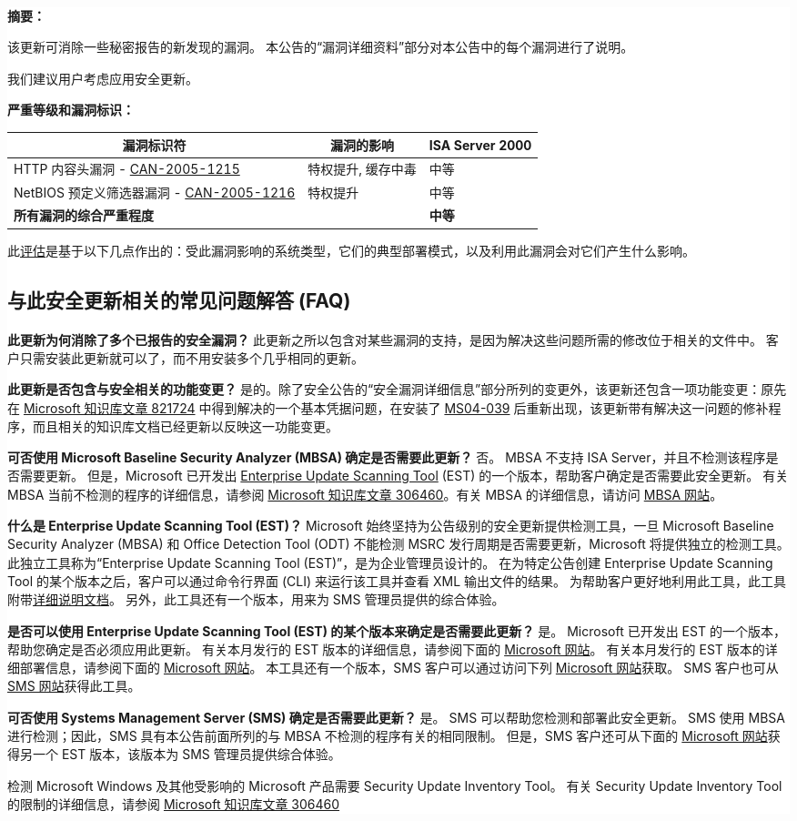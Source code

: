 <span></span>
**摘要：**

该更新可消除一些秘密报告的新发现的漏洞。 本公告的“漏洞详细资料”部分对本公告中的每个漏洞进行了说明。

我们建议用户考虑应用安全更新。

**严重等级和漏洞标识：**

| 漏洞标识符                                                                                                  | 漏洞的影响         | ISA Server 2000 |
|-------------------------------------------------------------------------------------------------------------|--------------------|-----------------|
| HTTP 内容头漏洞 - [CAN-2005-1215](http://www.cve.mitre.org/cgi-bin/cvename.cgi?name=can-2005-1215)          | 特权提升, 缓存中毒 | 中等            |
| NetBIOS 预定义筛选器漏洞 - [CAN-2005-1216](http://www.cve.mitre.org/cgi-bin/cvename.cgi?name=can-2005-1216) | 特权提升           | 中等            |
| **所有漏洞的综合严重程度**                                                                                  |                    | **中等**        |

此[评估](http://go.microsoft.com/fwlink/?linkid=21140)是基于以下几点作出的：受此漏洞影响的系统类型，它们的典型部署模式，以及利用此漏洞会对它们产生什么影响。

与此安全更新相关的常见问题解答 (FAQ)
------------------------------------

<span></span>
**此更新为何消除了多个已报告的安全漏洞？**
此更新之所以包含对某些漏洞的支持，是因为解决这些问题所需的修改位于相关的文件中。 客户只需安装此更新就可以了，而不用安装多个几乎相同的更新。

**此更新是否包含与安全相关的功能变更？**
是的。除了安全公告的“安全漏洞详细信息”部分所列的变更外，该更新还包含一项功能变更：原先在 [Microsoft 知识库文章 821724](http://support.microsoft.com/kb/821724) 中得到解决的一个基本凭据问题，在安装了 [MS04-039](http://technet.microsoft.com/security/bulletin/ms04-039) 后重新出现，该更新带有解决这一问题的修补程序，而且相关的知识库文档已经更新以反映这一功能变更。

**可否使用 Microsoft Baseline Security Analyzer (MBSA) 确定是否需要此更新？**
否。 MBSA 不支持 ISA Server，并且不检测该程序是否需要更新。 但是，Microsoft 已开发出 [Enterprise Update Scanning Tool](http://support.microsoft.com/kb/894193) (EST) 的一个版本，帮助客户确定是否需要此安全更新。
有关 MBSA 当前不检测的程序的详细信息，请参阅 [Microsoft 知识库文章 306460](http://support.microsoft.com/kb/306460)。有关 MBSA 的详细信息，请访问 [MBSA 网站](http://go.microsoft.com/fwlink/?linkid=21134)。

**什么是 Enterprise Update Scanning Tool (EST)？**
Microsoft 始终坚持为公告级别的安全更新提供检测工具，一旦 Microsoft Baseline Security Analyzer (MBSA) 和 Office Detection Tool (ODT) 不能检测 MSRC 发行周期是否需要更新，Microsoft 将提供独立的检测工具。 此独立工具称为“Enterprise Update Scanning Tool (EST)”，是为企业管理员设计的。 在为特定公告创建 Enterprise Update Scanning Tool 的某个版本之后，客户可以通过命令行界面 (CLI) 来运行该工具并查看 XML 输出文件的结果。 为帮助客户更好地利用此工具，此工具附带[详细说明文档](http://support.microsoft.com/kb/894193)。 另外，此工具还有一个版本，用来为 SMS 管理员提供的综合体验。

**是否可以使用 Enterprise Update Scanning Tool (EST) 的某个版本来确定是否需要此更新？**
是。 Microsoft 已开发出 EST 的一个版本，帮助您确定是否必须应用此更新。 有关本月发行的 EST 版本的详细信息，请参阅下面的 [Microsoft 网站](http://support.microsoft.com/kb/894193)。 有关本月发行的 EST 版本的详细部署信息，请参阅下面的 [Microsoft 网站](http://support.microsoft.com/kb/894192)。 本工具还有一个版本，SMS 客户可以通过访问下列 [Microsoft 网站](http://support.microsoft.com/kb/894154)获取。 SMS 客户也可从 [SMS 网站](http://go.microsoft.com/fwlink/?linkid=21158)获得此工具。

**可否使用 Systems Management Server (SMS) 确定是否需要此更新？**
是。 SMS 可以帮助您检测和部署此安全更新。 SMS 使用 MBSA 进行检测；因此，SMS 具有本公告前面所列的与 MBSA 不检测的程序有关的相同限制。
但是，SMS 客户还可从下面的 [Microsoft 网站](http://support.microsoft.com/kb/894194)获得另一个 EST 版本，该版本为 SMS 管理员提供综合体验。

检测 Microsoft Windows 及其他受影响的 Microsoft 产品需要 Security Update Inventory Tool。 有关 Security Update Inventory Tool 的限制的详细信息，请参阅 [Microsoft 知识库文章 306460](http://support.microsoft.com/kb/306460)
